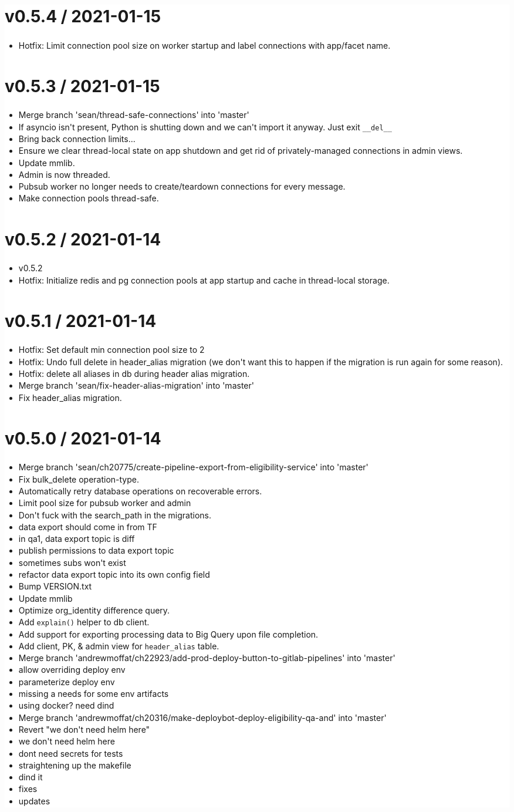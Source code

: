 v0.5.4 / 2021-01-15
===================

  * Hotfix: Limit connection pool size on worker startup and label connections with app/facet name.

v0.5.3 / 2021-01-15
===================

  * Merge branch 'sean/thread-safe-connections' into 'master'
  * If asyncio isn't present, Python is shutting down and we can't import it anyway. Just exit `__del__`
  * Bring back connection limits...
  * Ensure we clear thread-local state on app shutdown and get rid of privately-managed connections in admin views.
  * Update mmlib.
  * Admin is now threaded.
  * Pubsub worker no longer needs to create/teardown connections for every message.
  * Make connection pools thread-safe.

v0.5.2 / 2021-01-14
===================

  * v0.5.2
  * Hotfix: Initialize redis and pg connection pools at app startup and cache in thread-local storage.

v0.5.1 / 2021-01-14
===================

  * Hotfix: Set default min connection pool size to 2
  * Hotfix: Undo full delete in header_alias migration (we don't want this to happen if the migration is run again for some reason).
  * Hotfix: delete all aliases in db during header alias migration.
  * Merge branch 'sean/fix-header-alias-migration' into 'master'
  * Fix header_alias migration.

v0.5.0 / 2021-01-14
===================

  * Merge branch 'sean/ch20775/create-pipeline-export-from-eligibility-service' into 'master'
  * Fix bulk_delete operation-type.
  * Automatically retry database operations on recoverable errors.
  * Limit pool size for pubsub worker and admin
  * Don't fuck with the search_path in the migrations.
  * data export should come in from TF
  * in qa1, data export topic is diff
  * publish permissions to data export topic
  * sometimes subs won't exist
  * refactor data export topic into its own config field
  * Bump VERSION.txt
  * Update mmlib
  * Optimize org_identity difference query.
  * Add `explain()` helper to db client.
  * Add support for exporting processing data to Big Query upon file completion.
  * Add client, PK, & admin view for `header_alias` table.
  * Merge branch 'andrewmoffat/ch22923/add-prod-deploy-button-to-gitlab-pipelines' into 'master'
  * allow overriding deploy env
  * parameterize deploy env
  * missing a needs for some env artifacts
  * using docker? need dind
  * Merge branch 'andrewmoffat/ch20316/make-deploybot-deploy-eligibility-qa-and' into 'master'
  * Revert "we don't need helm here"
  * we don't need helm here
  * dont need secrets for tests
  * straightening up the makefile
  * dind it
  * fixes
  * updates